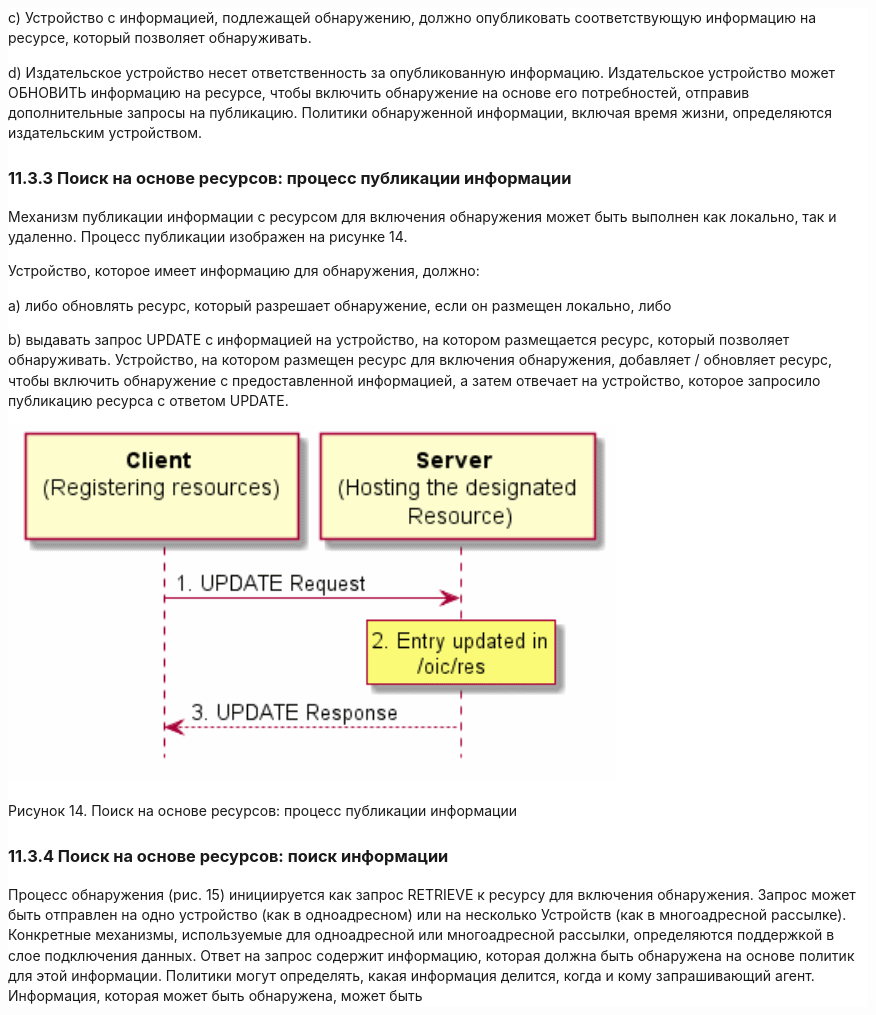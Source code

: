 c) Устройство с информацией, подлежащей обнаружению, должно опубликовать соответствующую информацию на ресурсе, который позволяет обнаруживать.

d) Издательское устройство несет ответственность за опубликованную информацию. Издательское устройство может ОБНОВИТЬ информацию на ресурсе, чтобы включить обнаружение на основе его потребностей, отправив дополнительные запросы на публикацию. Политики обнаруженной информации, включая время жизни, определяются издательским устройством.

### 11.3.3 Поиск на основе ресурсов: процесс публикации информации

Механизм публикации информации с ресурсом для включения обнаружения может быть выполнен как локально, так и удаленно. Процесс публикации изображен на рисунке 14. 

Устройство, которое имеет информацию для обнаружения, должно: 

a) либо обновлять ресурс, который разрешает обнаружение, если он размещен локально, либо 

b) выдавать запрос UPDATE с информацией на устройство, на котором размещается ресурс, который позволяет обнаруживать. Устройство, на котором размещен ресурс для включения обнаружения, добавляет / обновляет ресурс, чтобы включить обнаружение с предоставленной информацией, а затем отвечает на устройство, которое запросило публикацию ресурса с ответом UPDATE. 

![Рисунок 14. Поиск на основе ресурсов: процесс публикации информации](figure\14.png)

Рисунок 14. Поиск на основе ресурсов: процесс публикации информации

### 11.3.4 Поиск на основе ресурсов: поиск информации

 

Процесс обнаружения (рис. 15) инициируется как запрос RETRIEVE к ресурсу для включения обнаружения. Запрос может быть отправлен на одно устройство (как в одноадресном) или на несколько Устройств (как в многоадресной рассылке). Конкретные механизмы, используемые для одноадресной или многоадресной рассылки, определяются поддержкой в слое подключения данных. Ответ на запрос содержит информацию, которая должна быть обнаружена на основе политик для этой информации. Политики могут определять, какая информация делится, когда и кому запрашивающий агент. Информация, которая может быть обнаружена, может быть
